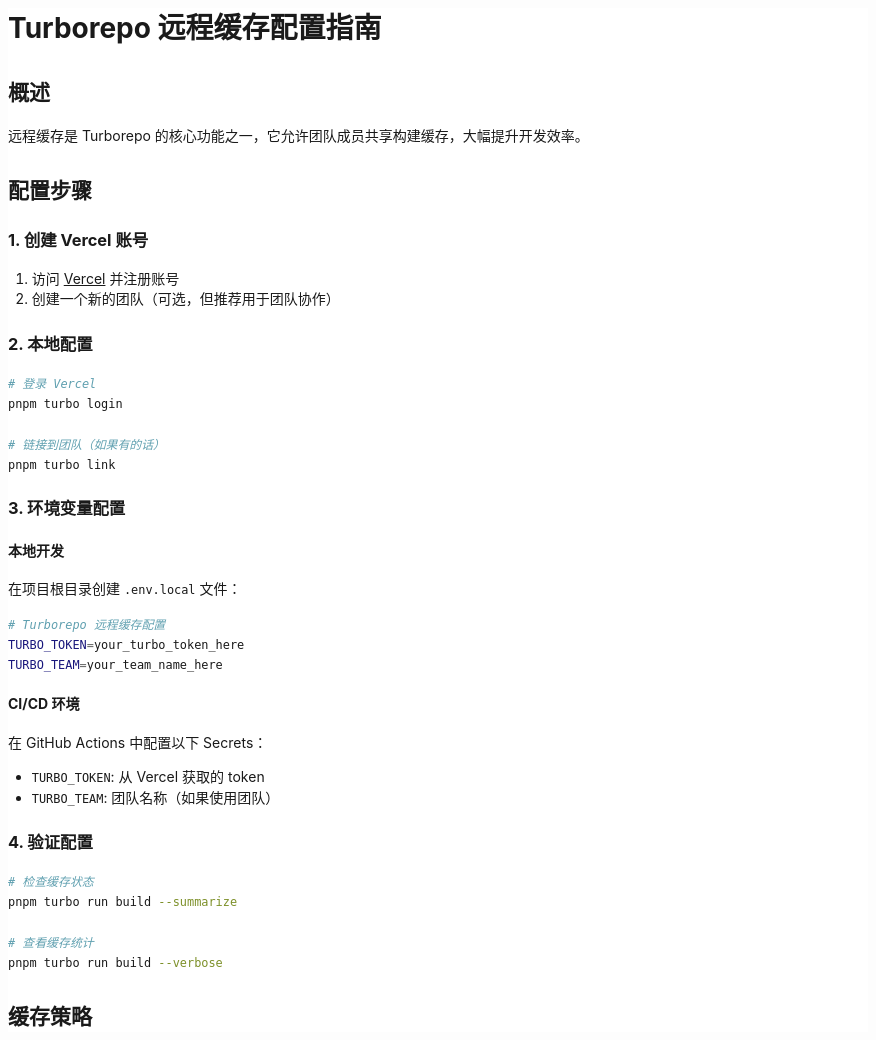# Turborepo 远程缓存配置指南

## 概述

远程缓存是 Turborepo 的核心功能之一，它允许团队成员共享构建缓存，大幅提升开发效率。

## 配置步骤

### 1. 创建 Vercel 账号

1. 访问 [Vercel](https://vercel.com) 并注册账号
2. 创建一个新的团队（可选，但推荐用于团队协作）

### 2. 本地配置

```bash
# 登录 Vercel
pnpm turbo login

# 链接到团队（如果有的话）
pnpm turbo link
```

### 3. 环境变量配置

#### 本地开发

在项目根目录创建 `.env.local` 文件：

```bash
# Turborepo 远程缓存配置
TURBO_TOKEN=your_turbo_token_here
TURBO_TEAM=your_team_name_here
```

#### CI/CD 环境

在 GitHub Actions 中配置以下 Secrets：

- `TURBO_TOKEN`: 从 Vercel 获取的 token
- `TURBO_TEAM`: 团队名称（如果使用团队）

### 4. 验证配置

```bash
# 检查缓存状态
pnpm turbo run build --summarize

# 查看缓存统计
pnpm turbo run build --verbose
```

## 缓存策略
